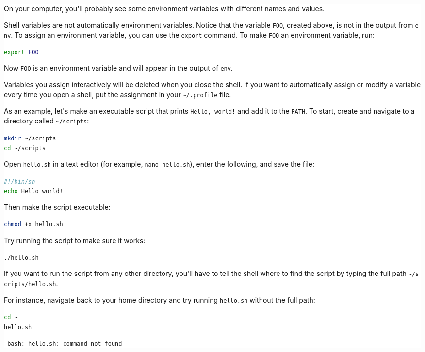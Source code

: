 On your computer, you'll probably see some environment variables with different
names and values.

Shell variables are not automatically environment variables. Notice that the
variable `FOO`, created above, is not in the output from `env`. To assign an
environment variable, you can use the `export` command. To make `FOO` an
environment variable, run:

```sh
export FOO
```

Now `FOO` is an environment variable and will appear in the output of `env`.

Variables you assign interactively will be deleted when you close the shell. If
you want to automatically assign or modify a variable every time you open a
shell, put the assignment in your `~/.profile` file.

As an example, let's make an executable script that prints `Hello, world!` and
add it to the `PATH`. To start, create and navigate to a directory called
`~/scripts`:

```sh
mkdir ~/scripts
cd ~/scripts
```

Open `hello.sh` in a text editor (for example, `nano hello.sh`), enter the
following, and save the file:

```sh
#!/bin/sh
echo Hello world!
```

Then make the script executable:

```sh
chmod +x hello.sh
```

Try running the script to make sure it works:

```
./hello.sh
```

If you want to run the script from any other directory, you'll have to tell the
shell where to find the script by typing the full path `~/scripts/hello.sh`.

For instance, navigate back to your home directory and try running `hello.sh`
without the full path:

```sh
cd ~
hello.sh
```

```
-bash: hello.sh: command not found
```
